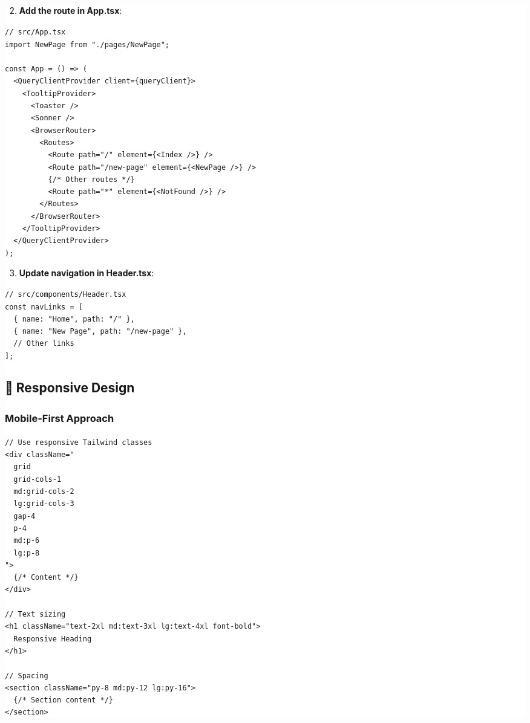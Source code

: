 2. **Add the route in App.tsx**:
```tsx
// src/App.tsx
import NewPage from "./pages/NewPage";

const App = () => (
  <QueryClientProvider client={queryClient}>
    <TooltipProvider>
      <Toaster />
      <Sonner />
      <BrowserRouter>
        <Routes>
          <Route path="/" element={<Index />} />
          <Route path="/new-page" element={<NewPage />} />
          {/* Other routes */}
          <Route path="*" element={<NotFound />} />
        </Routes>
      </BrowserRouter>
    </TooltipProvider>
  </QueryClientProvider>
);
```

3. **Update navigation in Header.tsx**:
```tsx
// src/components/Header.tsx
const navLinks = [
  { name: "Home", path: "/" },
  { name: "New Page", path: "/new-page" },
  // Other links
];
```

## 📱 Responsive Design

### Mobile-First Approach

```tsx
// Use responsive Tailwind classes
<div className="
  grid 
  grid-cols-1 
  md:grid-cols-2 
  lg:grid-cols-3 
  gap-4 
  p-4 
  md:p-6 
  lg:p-8
">
  {/* Content */}
</div>

// Text sizing
<h1 className="text-2xl md:text-3xl lg:text-4xl font-bold">
  Responsive Heading
</h1>

// Spacing
<section className="py-8 md:py-12 lg:py-16">
  {/* Section content */}
</section>
```

